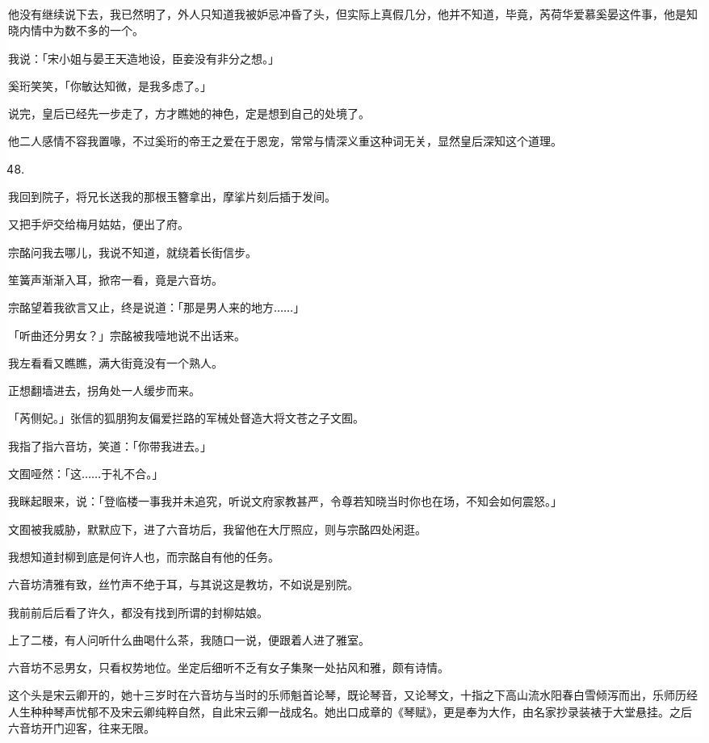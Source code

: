 他没有继续说下去，我已然明了，外人只知道我被妒忌冲昏了头，但实际上真假几分，他并不知道，毕竟，芮荷华爱慕奚晏这件事，他是知晓内情中为数不多的一个。


我说：「宋小姐与晏王天造地设，臣妾没有非分之想。」


奚珩笑笑，「你敏达知微，是我多虑了。」


说完，皇后已经先一步走了，方才瞧她的神色，定是想到自己的处境了。


他二人感情不容我置喙，不过奚珩的帝王之爱在于恩宠，常常与情深义重这种词无关，显然皇后深知这个道理。


48.


我回到院子，将兄长送我的那根玉簪拿出，摩挲片刻后插于发间。


又把手炉交给梅月姑姑，便出了府。


宗酩问我去哪儿，我说不知道，就绕着长街信步。


笙簧声渐渐入耳，掀帘一看，竟是六音坊。


宗酩望着我欲言又止，终是说道：「那是男人来的地方……」


「听曲还分男女？」宗酩被我噎地说不出话来。


我左看看又瞧瞧，满大街竟没有一个熟人。


正想翻墙进去，拐角处一人缓步而来。


「芮侧妃。」张信的狐朋狗友偏爱拦路的军械处督造大将文苍之子文囿。


我指了指六音坊，笑道：「你带我进去。」


文囿哑然：「这……于礼不合。」


我眯起眼来，说：「登临楼一事我并未追究，听说文府家教甚严，令尊若知晓当时你也在场，不知会如何震怒。」


文囿被我威胁，默默应下，进了六音坊后，我留他在大厅照应，则与宗酩四处闲逛。


我想知道封柳到底是何许人也，而宗酩自有他的任务。


六音坊清雅有致，丝竹声不绝于耳，与其说这是教坊，不如说是别院。


我前前后后看了许久，都没有找到所谓的封柳姑娘。


上了二楼，有人问听什么曲喝什么茶，我随口一说，便跟着人进了雅室。


六音坊不忌男女，只看权势地位。坐定后细听不乏有女子集聚一处拈风和雅，颇有诗情。


这个头是宋云卿开的，她十三岁时在六音坊与当时的乐师魁首论琴，既论琴音，又论琴文，十指之下高山流水阳春白雪倾泻而出，乐师历经人生种种琴声忧郁不及宋云卿纯粹自然，自此宋云卿一战成名。她出口成章的《琴赋》，更是奉为大作，由名家抄录装裱于大堂悬挂。之后六音坊开门迎客，往来无限。
